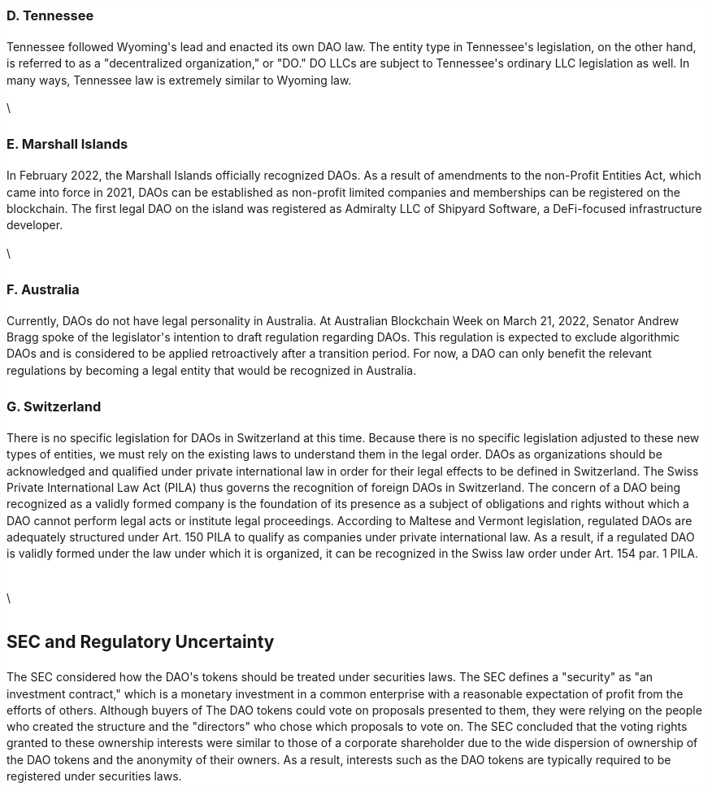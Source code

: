 
### D. Tennessee

Tennessee followed Wyoming's lead and enacted its own DAO law. The entity type in Tennessee's legislation, on the other hand, is referred to as a "decentralized organization," or "DO." DO LLCs are subject to Tennessee's ordinary LLC legislation as well. In many ways, Tennessee law is extremely similar to Wyoming law.&#x20;

\


### E. Marshall Islands

In February 2022, the Marshall Islands officially recognized DAOs. As a result of amendments to the non-Profit Entities Act, which came into force in 2021, DAOs can be established as non-profit limited companies and memberships can be registered on the blockchain. The first legal DAO on the island was registered as Admiralty LLC of Shipyard Software, a DeFi-focused infrastructure developer.

\


### F. Australia

Currently, DAOs do not have legal personality in Australia. At Australian Blockchain Week on March 21, 2022, Senator Andrew Bragg spoke of the legislator's intention to draft regulation regarding DAOs. This regulation is expected to exclude algorithmic DAOs and is considered to be applied retroactively after a transition period. For now, a DAO can only benefit the relevant regulations by becoming a legal entity that would be recognized in Australia.

### G. Switzerland

There is no specific legislation for DAOs in Switzerland at this time. Because there is no specific legislation adjusted to these new types of entities, we must rely on the existing laws to understand them in the legal order. DAOs as organizations should be acknowledged and qualified under private international law in order for their legal effects to be defined in Switzerland. The Swiss Private International Law Act (PILA) thus governs the recognition of foreign DAOs in Switzerland. The concern of a DAO being recognized as a validly formed company is the foundation of its presence as a subject of obligations and rights without which a DAO cannot perform legal acts or institute legal proceedings. According to Maltese and Vermont legislation, regulated DAOs are adequately structured under Art. 150 PILA to qualify as companies under private international law. As a result, if a regulated DAO is validly formed under the law under which it is organized, it can be recognized in the Swiss law order under Art. 154 par. 1 PILA.&#x20;

\
\


## SEC and Regulatory Uncertainty

The SEC considered how the DAO's tokens should be treated under securities laws. The SEC defines a "security" as "an investment contract," which is a monetary investment in a common enterprise with a reasonable expectation of profit from the efforts of others. Although buyers of The DAO tokens could vote on proposals presented to them, they were relying on the people who created the structure and the "directors" who chose which proposals to vote on. The SEC concluded that the voting rights granted to these ownership interests were similar to those of a corporate shareholder due to the wide dispersion of ownership of the DAO tokens and the anonymity of their owners. As a result, interests such as the DAO tokens are typically required to be registered under securities laws.
